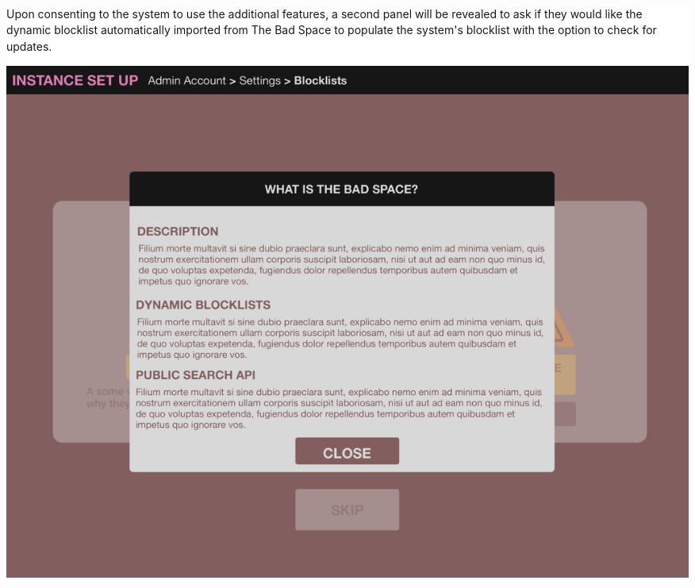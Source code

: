 Upon consenting to the system to use the additional features, a second panel will be revealed to ask if they would like the dynamic blocklist automatically imported from The Bad Space to populate the system's blocklist with the option to check for updates.     

![ONBOARDING BLOCKLIST PANEL 2](Blocklist%20Panel%20One%20Detail@1x.png)
